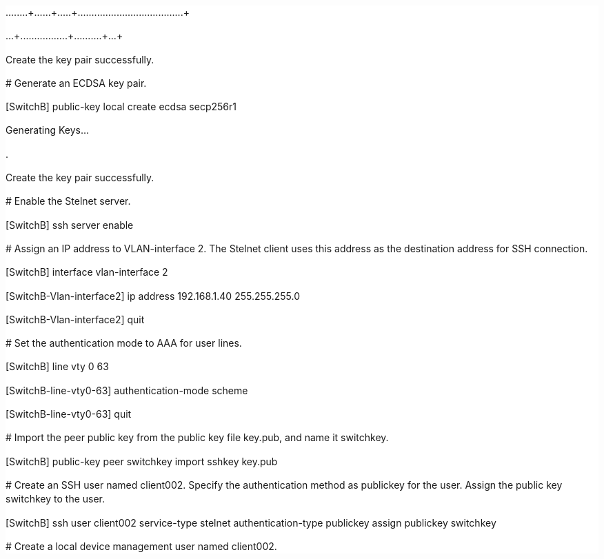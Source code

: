 ........\+......\+.....\+......................................\+

...\+.................\+..........\+...\+

Create the key pair
successfully.

\# Generate an ECDSA key pair.

\[SwitchB] public-key local
create ecdsa secp256r1

Generating Keys...

.

Create the key pair
successfully.

\# Enable the Stelnet server.

\[SwitchB] ssh server enable

\# Assign an IP address to VLAN-interface
2\. The Stelnet client uses this address as the destination address for SSH
connection.

\[SwitchB] interface vlan-interface
2

\[SwitchB-Vlan-interface2] ip
address 192.168.1.40 255.255.255.0

\[SwitchB-Vlan-interface2] quit

\# Set the authentication mode to AAA for
user lines.

\[SwitchB] line vty 0 63

\[SwitchB-line-vty0-63]
authentication-mode scheme

\[SwitchB-line-vty0-63] quit

\# Import the peer public key from the public key file key.pub, and
name it switchkey.

\[SwitchB] public-key peer switchkey
import sshkey key.pub

\# Create an SSH user named client002.
Specify the authentication method as publickey for the user. Assign the
public key switchkey to the user.

\[SwitchB] ssh user client002
service-type stelnet authentication-type publickey assign publickey switchkey

\# Create a local device management user named
client002.
